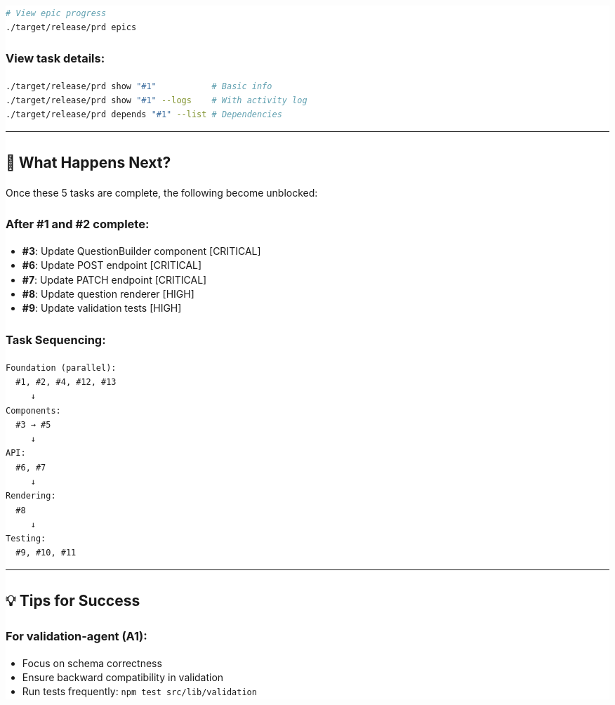 ```bash
# View epic progress
./target/release/prd epics
```

### View task details:
```bash
./target/release/prd show "#1"           # Basic info
./target/release/prd show "#1" --logs    # With activity log
./target/release/prd depends "#1" --list # Dependencies
```

---

## 🎯 What Happens Next?

Once these 5 tasks are complete, the following become unblocked:

### After #1 and #2 complete:
- **#3**: Update QuestionBuilder component [CRITICAL]
- **#6**: Update POST endpoint [CRITICAL]
- **#7**: Update PATCH endpoint [CRITICAL]
- **#8**: Update question renderer [HIGH]
- **#9**: Update validation tests [HIGH]

### Task Sequencing:
```
Foundation (parallel):
  #1, #2, #4, #12, #13
     ↓
Components:
  #3 → #5
     ↓
API:
  #6, #7
     ↓
Rendering:
  #8
     ↓
Testing:
  #9, #10, #11
```

---

## 💡 Tips for Success

### For validation-agent (A1):
- Focus on schema correctness
- Ensure backward compatibility in validation
- Run tests frequently: `npm test src/lib/validation`

